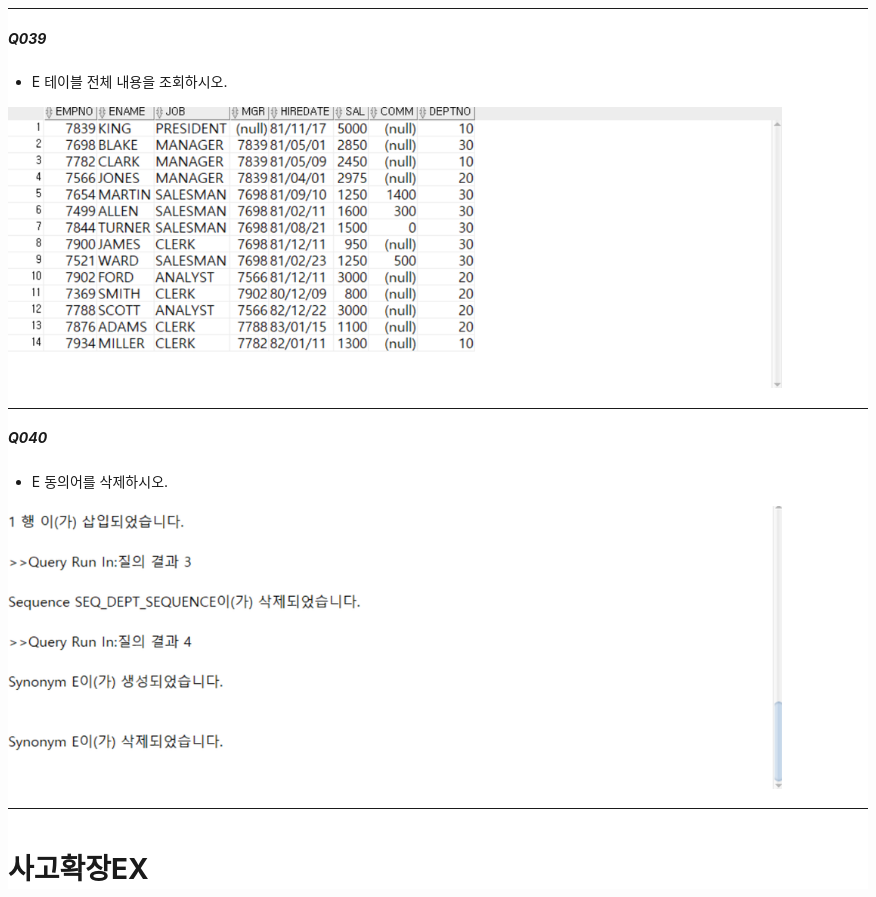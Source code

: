 
 
---

##### Q039
- E 테이블 전체 내용을 조회하시오.
<img src="img/chap13_039.png" alt="" width="90%" />

 

---

##### Q040
- E 동의어를 삭제하시오.
<img src="img/chap13_040.png" alt="" width="90%" />


 



---

# 사고확장EX

